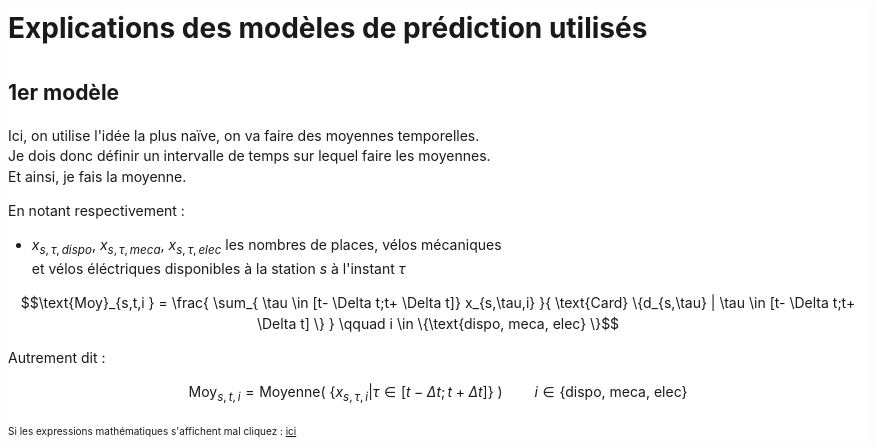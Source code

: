 # Explications des modèles de prédiction utilisés

## 1er modèle

Ici, on utilise l'idée la plus naïve, on va faire des moyennes temporelles.  
Je dois donc définir un intervalle de temps sur lequel faire les moyennes.  
Et ainsi, je fais la moyenne.  

En notant respectivement :

- $x_{s,\tau,dispo}$, $x_{s,\tau,meca}$, $x_{s,\tau,elec}$ les nombres de places, vélos mécaniques  
et vélos éléctriques disponibles à la station $s$ à l'instant $\tau$ 

```math
\text{Moy}_{s,t,i } = \frac{ \sum_{ \tau \in [t- \Delta t;t+ \Delta t]} x_{s,\tau,i} }{ \text{Card} \{d_{s,\tau} | \tau \in [t- \Delta t;t+ \Delta t] \} } \qquad i \in \{\text{dispo, meca, elec} \}
```

Autrement dit : 
```math
\text{Moy}_{s,t,i } = \text{Moyenne} ( \: \{x_{s,\tau,i} | \tau \in [t- \Delta t;t+ \Delta t] \} \: ) \qquad i \in \{\text{dispo, meca, elec} \}
```

<FONT size='1pt'> Si les expressions mathématiques s'affichent mal cliquez : [ici](illustrations/Math1.png) </FONT>
